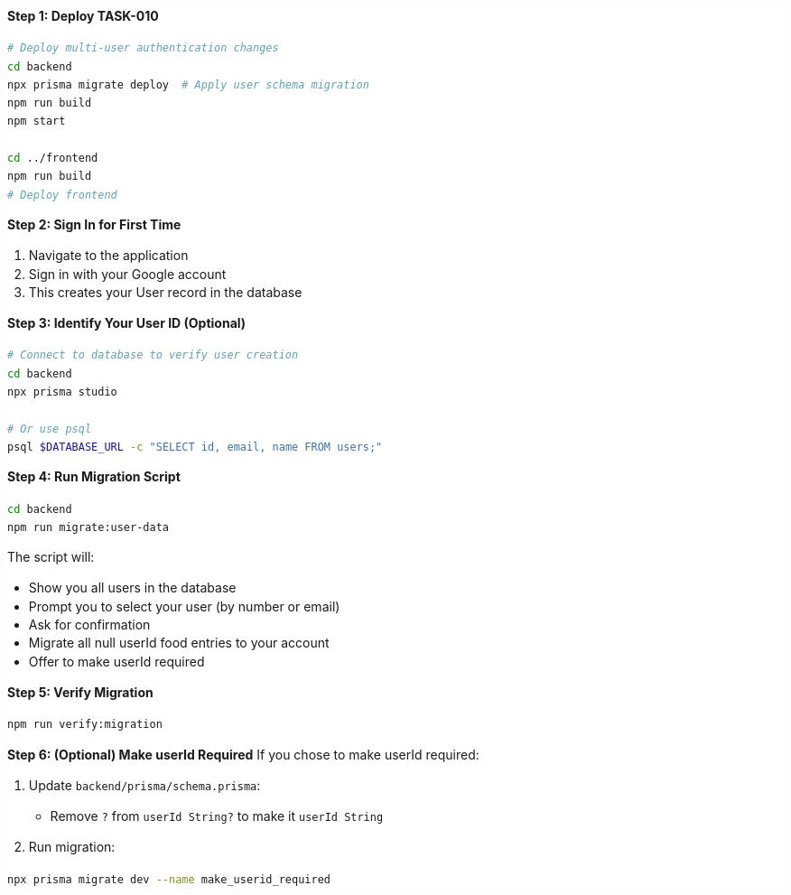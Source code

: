 **Step 1: Deploy TASK-010**
```bash
# Deploy multi-user authentication changes
cd backend
npx prisma migrate deploy  # Apply user schema migration
npm run build
npm start

cd ../frontend
npm run build
# Deploy frontend
```

**Step 2: Sign In for First Time**
1. Navigate to the application
2. Sign in with your Google account
3. This creates your User record in the database

**Step 3: Identify Your User ID (Optional)**
```bash
# Connect to database to verify user creation
cd backend
npx prisma studio

# Or use psql
psql $DATABASE_URL -c "SELECT id, email, name FROM users;"
```

**Step 4: Run Migration Script**
```bash
cd backend
npm run migrate:user-data
```

The script will:
- Show you all users in the database
- Prompt you to select your user (by number or email)
- Ask for confirmation
- Migrate all null userId food entries to your account
- Offer to make userId required

**Step 5: Verify Migration**
```bash
npm run verify:migration
```

**Step 6: (Optional) Make userId Required**
If you chose to make userId required:

1. Update `backend/prisma/schema.prisma`:
   - Remove `?` from `userId String?` to make it `userId String`

2. Run migration:
```bash
npx prisma migrate dev --name make_userid_required
```
